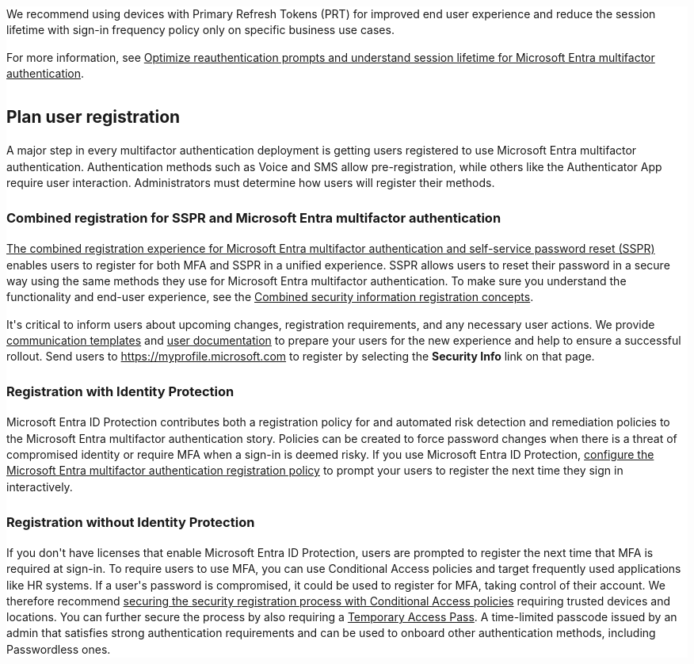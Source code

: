 We recommend using devices with Primary Refresh Tokens (PRT) for improved end user experience and reduce the session lifetime with sign-in frequency policy only on specific business use cases.

For more information, see [Optimize reauthentication prompts and understand session lifetime for Microsoft Entra multifactor authentication](concepts-azure-multi-factor-authentication-prompts-session-lifetime.md).

## Plan user registration

A major step in every multifactor authentication deployment is getting users registered to use Microsoft Entra multifactor authentication. Authentication methods such as Voice and SMS allow pre-registration, while others like the Authenticator App require user interaction. Administrators must determine how users will register their methods. 

<a name='combined-registration-for-sspr-and-azure-ad-mfa'></a>

### Combined registration for SSPR and Microsoft Entra multifactor authentication

[The combined registration experience for Microsoft Entra multifactor authentication and self-service password reset (SSPR)](howto-registration-mfa-sspr-combined.md) enables users to register for both MFA and SSPR in a unified experience. SSPR allows users to reset their password in a secure way using the same methods they use for Microsoft Entra multifactor authentication. To make sure you understand the functionality and end-user experience, see the [Combined security information registration concepts](concept-registration-mfa-sspr-combined.md).

It's critical to inform users about upcoming changes, registration requirements, and any necessary user actions. We provide [communication templates](https://aka.ms/mfatemplates) and [user documentation](https://support.microsoft.com/account-billing/set-up-security-info-from-a-sign-in-page-28180870-c256-4ebf-8bd7-5335571bf9a8) to prepare your users for the new experience and help to ensure a successful rollout. Send users to https://myprofile.microsoft.com to register by selecting the **Security Info** link on that page.

### Registration with Identity Protection

Microsoft Entra ID Protection contributes both a registration policy for and automated risk detection and remediation policies to the Microsoft Entra multifactor authentication story. Policies can be created to force password changes when there is a threat of compromised identity or require MFA when a sign-in is deemed risky.
If you use Microsoft Entra ID Protection, [configure the Microsoft Entra multifactor authentication registration policy](~/id-protection/howto-identity-protection-configure-mfa-policy.md) to prompt your users to register the next time they sign in interactively.

### Registration without Identity Protection

If you don't have licenses that enable Microsoft Entra ID Protection, users are prompted to register the next time that MFA is required at sign-in. 
To require users to use MFA, you can use Conditional Access policies and target frequently used applications like HR systems. 
If a user's password is compromised, it could be used to register for MFA, taking control of their account. We therefore recommend [securing the security registration process with Conditional Access policies](~/identity/conditional-access/howto-conditional-access-policy-registration.md) requiring trusted devices and locations. 
You can further secure the process by also requiring a [Temporary Access Pass](howto-authentication-temporary-access-pass.md). A time-limited passcode issued by an admin that satisfies strong authentication requirements and can be used to onboard other authentication methods, including Passwordless ones.

